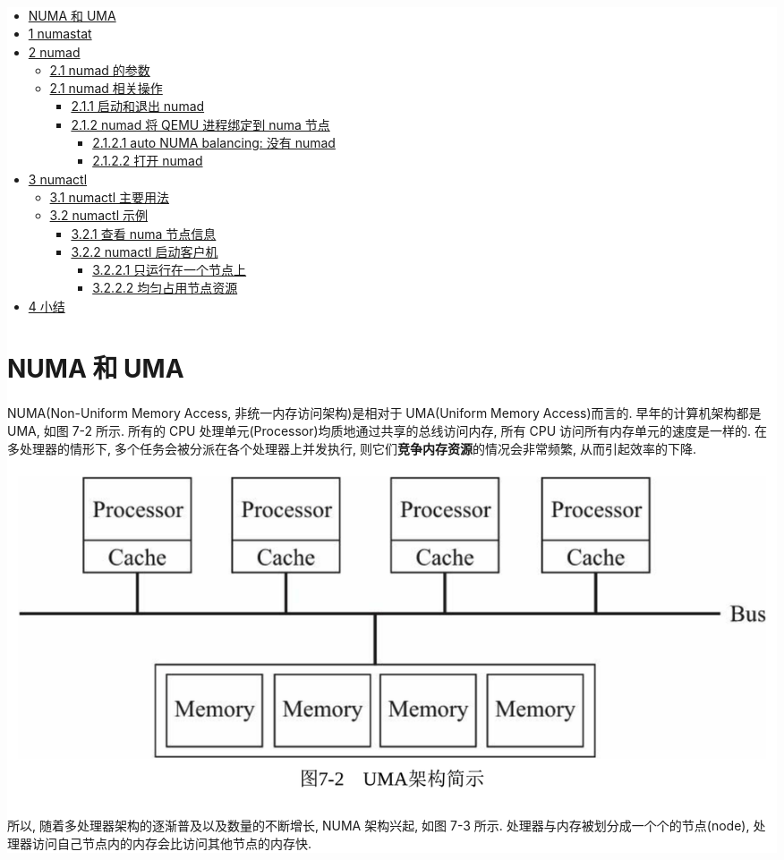 




- [NUMA 和 UMA](#numa-和-uma)
- [1 numastat](#1-numastat)
- [2 numad](#2-numad)
  - [2.1 numad 的参数](#21-numad-的参数)
  - [2.1 numad 相关操作](#21-numad-相关操作)
    - [2.1.1 启动和退出 numad](#211-启动和退出-numad)
    - [2.1.2 numad 将 QEMU 进程绑定到 numa 节点](#212-numad-将-qemu-进程绑定到-numa-节点)
      - [2.1.2.1 auto NUMA balancing: 没有 numad](#2121-auto-numa-balancing-没有-numad)
      - [2.1.2.2 打开 numad](#2122-打开-numad)
- [3 numactl](#3-numactl)
  - [3.1 numactl 主要用法](#31-numactl-主要用法)
  - [3.2 numactl 示例](#32-numactl-示例)
    - [3.2.1 查看 numa 节点信息](#321-查看-numa-节点信息)
    - [3.2.2 numactl 启动客户机](#322-numactl-启动客户机)
      - [3.2.2.1 只运行在一个节点上](#3221-只运行在一个节点上)
      - [3.2.2.2 均匀占用节点资源](#3222-均匀占用节点资源)
- [4 小结](#4-小结)



# NUMA 和 UMA

NUMA(Non\-Uniform Memory Access, 非统一内存访问架构)是相对于 UMA(Uniform Memory Access)而言的. 早年的计算机架构都是 UMA, 如图 7\-2 所示. 所有的 CPU 处理单元(Processor)均质地通过共享的总线访问内存, 所有 CPU 访问所有内存单元的速度是一样的. 在多处理器的情形下, 多个任务会被分派在各个处理器上并发执行, 则它们**竞争内存资源**的情况会非常频繁, 从而引起效率的下降.

![](./images/2019-05-28-21-14-56.png)

所以, 随着多处理器架构的逐渐普及以及数量的不断增长, NUMA 架构兴起, 如图 7\-3 所示. 处理器与内存被划分成一个个的节点(node), 处理器访问自己节点内的内存会比访问其他节点的内存快.
